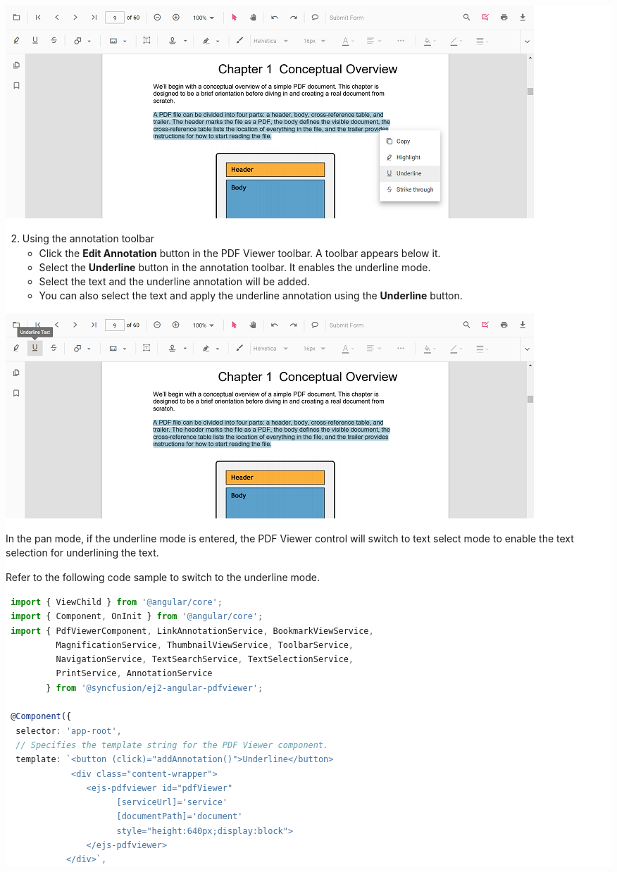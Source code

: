 ![Alt text](../../pdfviewer/images/underline_context.png)


2. Using the annotation toolbar
    * Click the **Edit Annotation** button in the PDF Viewer toolbar. A toolbar appears below it.
    * Select the **Underline** button in the annotation toolbar. It enables the underline mode.
    * Select the text and the underline annotation will be added.
    * You can also select the text and apply the underline annotation using the **Underline** button.

![Alt text](../../pdfviewer/images/underline_button.png)

In the pan mode, if the underline mode is entered, the PDF Viewer control will switch to text select mode to enable the text selection for underlining the text.

Refer to the following code sample to switch to the underline mode.

```typescript
 import { ViewChild } from '@angular/core';
 import { Component, OnInit } from '@angular/core';
 import { PdfViewerComponent, LinkAnnotationService, BookmarkViewService,
          MagnificationService, ThumbnailViewService, ToolbarService,
          NavigationService, TextSearchService, TextSelectionService,
          PrintService, AnnotationService
        } from '@syncfusion/ej2-angular-pdfviewer';

 @Component({
  selector: 'app-root',
  // Specifies the template string for the PDF Viewer component.
  template: `<button (click)="addAnnotation()">Underline</button>
             <div class="content-wrapper">
                <ejs-pdfviewer id="pdfViewer"
                      [serviceUrl]='service'
                      [documentPath]='document'
                      style="height:640px;display:block">
                </ejs-pdfviewer>
            </div>`,
```